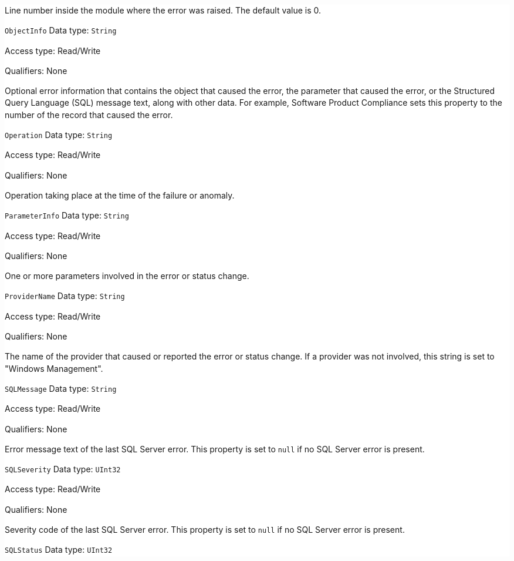  Line number inside the module where the error was raised. The default value is 0.

 `ObjectInfo`
 Data type: `String`

 Access type: Read/Write

 Qualifiers: None

 Optional error information that contains the object that caused the error, the parameter that caused the error, or the Structured Query Language (SQL) message text, along with other data. For example, Software Product Compliance sets this property to the number of the record that caused the error.

 `Operation`
 Data type: `String`

 Access type: Read/Write

 Qualifiers: None

 Operation taking place at the time of the failure or anomaly.

 `ParameterInfo`
 Data type: `String`

 Access type: Read/Write

 Qualifiers: None

 One or more parameters involved in the error or status change.

 `ProviderName`
 Data type: `String`

 Access type: Read/Write

 Qualifiers: None

 The name of the provider that caused or reported the error or status change. If a provider was not involved, this string is set to "Windows Management".

 `SQLMessage`
 Data type: `String`

 Access type: Read/Write

 Qualifiers: None

 Error message text of the last SQL Server error. This property is set to `null` if no SQL Server error is present.

 `SQLSeverity`
 Data type: `UInt32`

 Access type: Read/Write

 Qualifiers: None

 Severity code of the last SQL Server error. This property is set to `null` if no SQL Server error is present.

 `SQLStatus`
 Data type: `UInt32`
